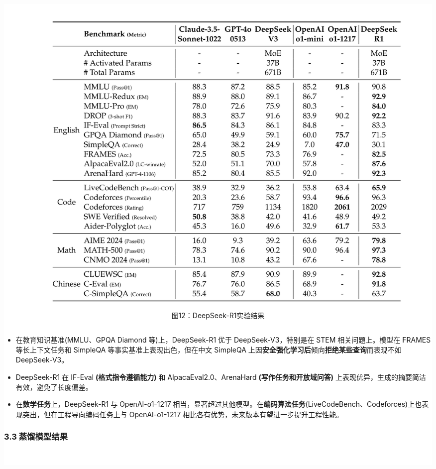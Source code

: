 <div style="display: flex; justify-content: center">
    <figure style="width: 100%;">
        <img src="../images//swagger-sharing/exp1.png"/>
        <figcaption style="text-align: center;">图12：DeepSeek-R1实验结果</figcaption>
    </figure>
</div>

- 在教育知识基准(MMLU、GPQA Diamond 等)上，DeepSeek-R1 优于 DeepSeek-V3，特别是在 STEM 相关问题上。模型在 FRAMES 等长上下文任务和 SimpleQA 等事实基准上表现出色，但在中文 SimpleQA 上因**安全强化学习后**倾向**拒绝某些查询**而表现不如 DeepSeek-V3。

- DeepSeek-R1 在 IF-Eval **(格式指令遵循能力)** 和 AlpacaEval2.0、ArenaHard **(写作任务和开放域问答)** 上表现优异，生成的摘要简洁有效，避免了长度偏差。

- 在**数学任务**上，DeepSeek-R1 与 OpenAI-o1-1217 相当，显著超过其他模型。在**编码算法任务**(LiveCodeBench、Codeforces)上也表现突出，但在工程导向编码任务上与 OpenAI-o1-1217 相比各有优势，未来版本有望进一步提升工程性能。

### 3.3 蒸馏模型结果

<div style="display: flex; justify-content: center">
    <figure style="width: 100%;">